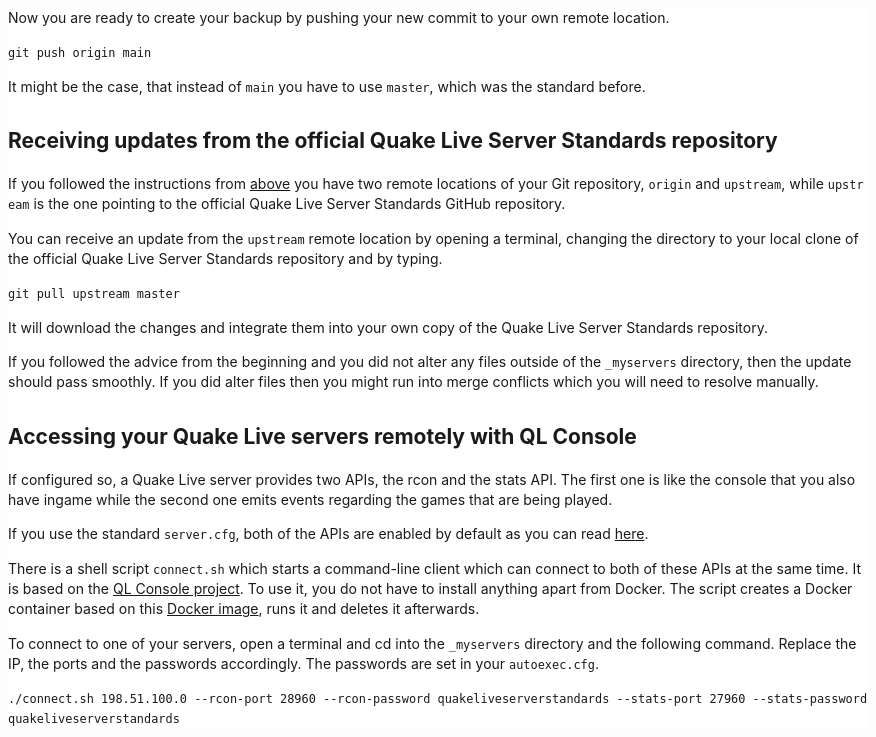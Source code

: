 Now you are ready to create your backup by pushing your new commit to your own remote location.

```
git push origin main
```

It might be the case, that instead of `main` you have to use `master`, which was the standard before.

## Receiving updates from the official Quake Live Server Standards repository

If you followed the instructions from [above](https://github.com/quakelive-server-standards/quakelive-server-standards/tree/master/_myservers#backup-your-server-configurations-with-git) you have two remote locations of your Git repository, `origin` and `upstream`, while `upstream` is the one pointing to the official Quake Live Server Standards GitHub repository.

You can receive an update from the `upstream` remote location by opening a terminal, changing the directory to your local clone of the official Quake Live Server Standards repository and by typing.

```
git pull upstream master
```

It will download the changes and integrate them into your own copy of the Quake Live Server Standards repository.

If you followed the advice from the beginning and you did not alter any files outside of the `_myservers` directory, then the update should pass smoothly. If you did alter files then you might run into merge conflicts which you will need to resolve manually.

## Accessing your Quake Live servers remotely with QL Console

If configured so, a Quake Live server provides two APIs, the rcon and the stats API. The first one is like the console that you also have ingame while the second one emits events regarding the games that are being played.

If you use the standard `server.cfg`, both of the APIs are enabled by default as you can read [here](https://github.com/quakelive-server-standards/quakelive-server-standards/blob/master/configs/standard#readme).

There is a shell script `connect.sh` which starts a command-line client which can connect to both of these APIs at the same time. It is based on the [QL Console project](https://github.com/quakelive-server-standards/ql-console). To use it, you do not have to install anything apart from Docker. The script creates a Docker container based on this [Docker image](https://hub.docker.com/r/quakeliveserverstandards/ql-console), runs it and deletes it afterwards.

To connect to one of your servers, open a terminal and cd into the `_myservers` directory and the following command. Replace the IP, the ports and the passwords accordingly. The passwords are set in your `autoexec.cfg`.

```
./connect.sh 198.51.100.0 --rcon-port 28960 --rcon-password quakeliveserverstandards --stats-port 27960 --stats-password quakeliveserverstandards
```
